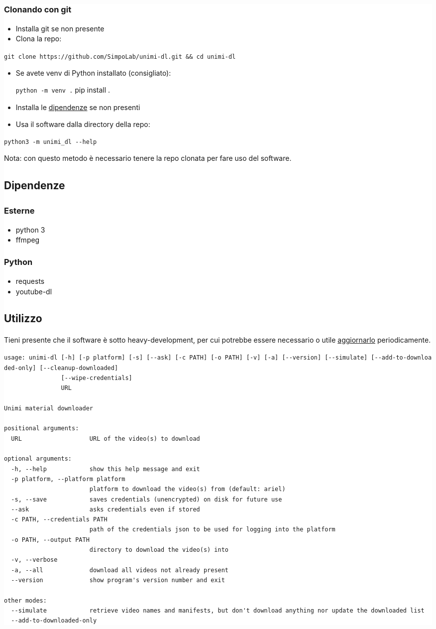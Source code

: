 ### Clonando con git
- Installa git se non presente
- Clona la repo:
```
git clone https://github.com/SimpoLab/unimi-dl.git && cd unimi-dl
```
  - Se avete venv di Python installato (consigliato):

      `python -m venv .`
      pip install .

  - Installa le [dipendenze](#Dipendenze) se non presenti

- Usa il software dalla directory della repo:
```
python3 -m unimi_dl --help
```
Nota: con questo metodo è necessario tenere la repo clonata per fare uso del software.



## Dipendenze

### Esterne
- python 3
- ffmpeg

### Python
- requests
- youtube-dl



## Utilizzo
Tieni presente che il software è sotto heavy-development, per cui potrebbe essere necessario o utile [aggiornarlo](#Update) periodicamente.
```
usage: unimi-dl [-h] [-p platform] [-s] [--ask] [-c PATH] [-o PATH] [-v] [-a] [--version] [--simulate] [--add-to-downloaded-only] [--cleanup-downloaded]
                [--wipe-credentials]
                URL

Unimi material downloader

positional arguments:
  URL                   URL of the video(s) to download

optional arguments:
  -h, --help            show this help message and exit
  -p platform, --platform platform
                        platform to download the video(s) from (default: ariel)
  -s, --save            saves credentials (unencrypted) on disk for future use
  --ask                 asks credentials even if stored
  -c PATH, --credentials PATH
                        path of the credentials json to be used for logging into the platform
  -o PATH, --output PATH
                        directory to download the video(s) into
  -v, --verbose
  -a, --all             download all videos not already present
  --version             show program's version number and exit

other modes:
  --simulate            retrieve video names and manifests, but don't download anything nor update the downloaded list
  --add-to-downloaded-only
```

[Working on]: https://github.com/aclerici-unimi/unimi-dl/discussions/categories/working-on
[General TODO]: https://github.com/aclerici-unimi/unimi-dl/projects/1
[type hinting]: https://realpython.com/lessons/type-hinting/
[best practice comuni]: https://github.com/naming-convention/naming-convention-guides/tree/master/python